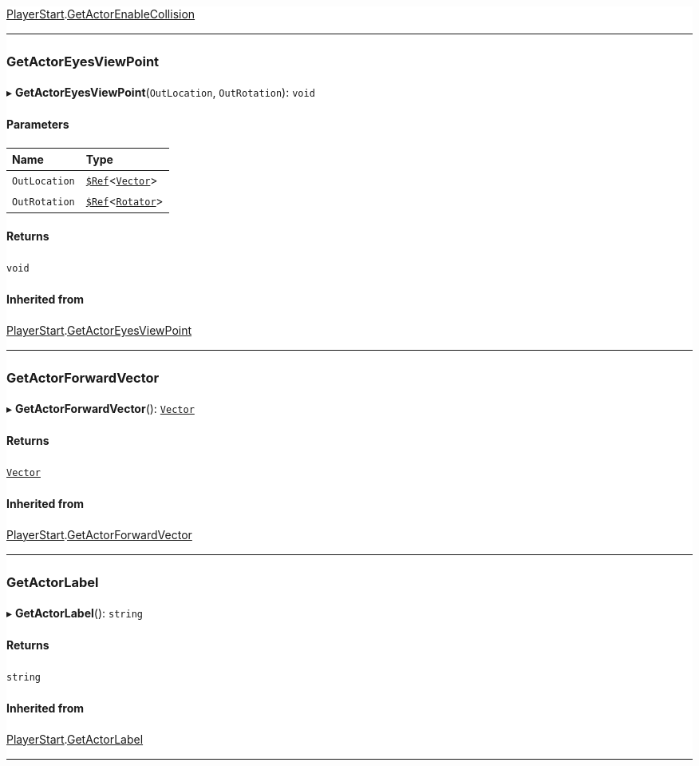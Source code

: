 [PlayerStart](ue_ue.PlayerStart.md).[GetActorEnableCollision](ue_ue.PlayerStart.md#getactorenablecollision)

___

### GetActorEyesViewPoint

▸ **GetActorEyesViewPoint**(`OutLocation`, `OutRotation`): `void`

#### Parameters

| Name | Type |
| :------ | :------ |
| `OutLocation` | [`$Ref`](../interfaces/puerts._Ref.md)<[`Vector`](ue_ue_s.Vector.md)\> |
| `OutRotation` | [`$Ref`](../interfaces/puerts._Ref.md)<[`Rotator`](ue_ue_s.Rotator.md)\> |

#### Returns

`void`

#### Inherited from

[PlayerStart](ue_ue.PlayerStart.md).[GetActorEyesViewPoint](ue_ue.PlayerStart.md#getactoreyesviewpoint)

___

### GetActorForwardVector

▸ **GetActorForwardVector**(): [`Vector`](ue_ue_s.Vector.md)

#### Returns

[`Vector`](ue_ue_s.Vector.md)

#### Inherited from

[PlayerStart](ue_ue.PlayerStart.md).[GetActorForwardVector](ue_ue.PlayerStart.md#getactorforwardvector)

___

### GetActorLabel

▸ **GetActorLabel**(): `string`

#### Returns

`string`

#### Inherited from

[PlayerStart](ue_ue.PlayerStart.md).[GetActorLabel](ue_ue.PlayerStart.md#getactorlabel)

___
